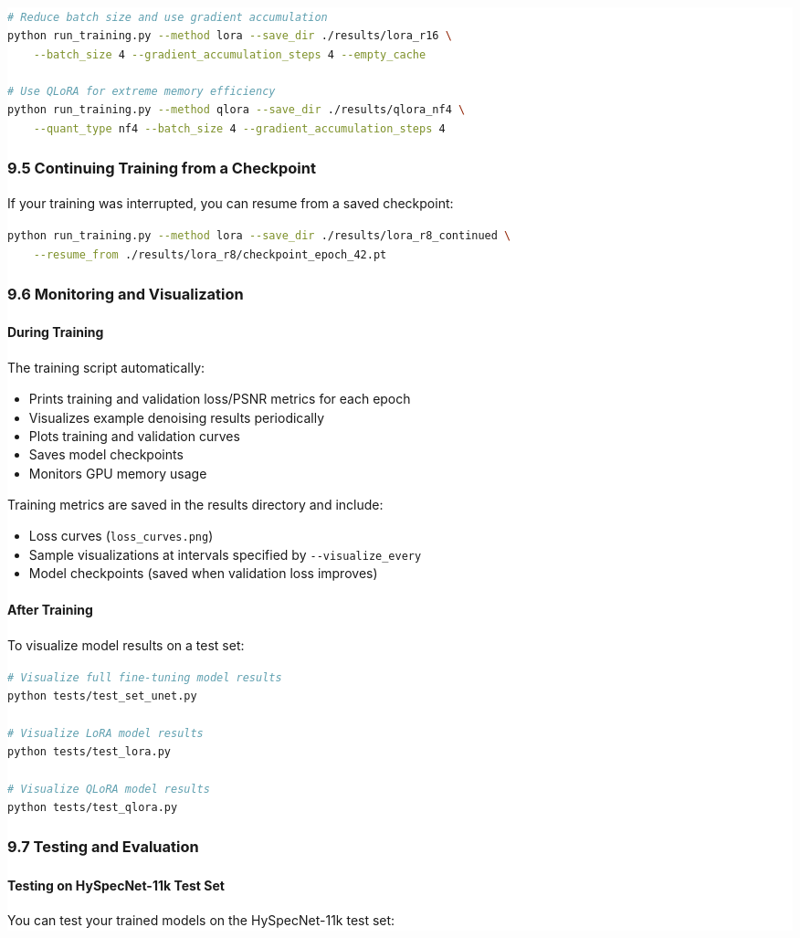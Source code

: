 ```bash
# Reduce batch size and use gradient accumulation
python run_training.py --method lora --save_dir ./results/lora_r16 \
    --batch_size 4 --gradient_accumulation_steps 4 --empty_cache

# Use QLoRA for extreme memory efficiency
python run_training.py --method qlora --save_dir ./results/qlora_nf4 \
    --quant_type nf4 --batch_size 4 --gradient_accumulation_steps 4
```

### 9.5 Continuing Training from a Checkpoint

If your training was interrupted, you can resume from a saved checkpoint:

```bash
python run_training.py --method lora --save_dir ./results/lora_r8_continued \
    --resume_from ./results/lora_r8/checkpoint_epoch_42.pt
```

### 9.6 Monitoring and Visualization

#### During Training

The training script automatically:
- Prints training and validation loss/PSNR metrics for each epoch
- Visualizes example denoising results periodically
- Plots training and validation curves
- Saves model checkpoints
- Monitors GPU memory usage

Training metrics are saved in the results directory and include:
- Loss curves (`loss_curves.png`)
- Sample visualizations at intervals specified by `--visualize_every`
- Model checkpoints (saved when validation loss improves)

#### After Training

To visualize model results on a test set:

```bash
# Visualize full fine-tuning model results
python tests/test_set_unet.py

# Visualize LoRA model results
python tests/test_lora.py

# Visualize QLoRA model results
python tests/test_qlora.py
```

### 9.7 Testing and Evaluation

#### Testing on HySpecNet-11k Test Set

You can test your trained models on the HySpecNet-11k test set:
